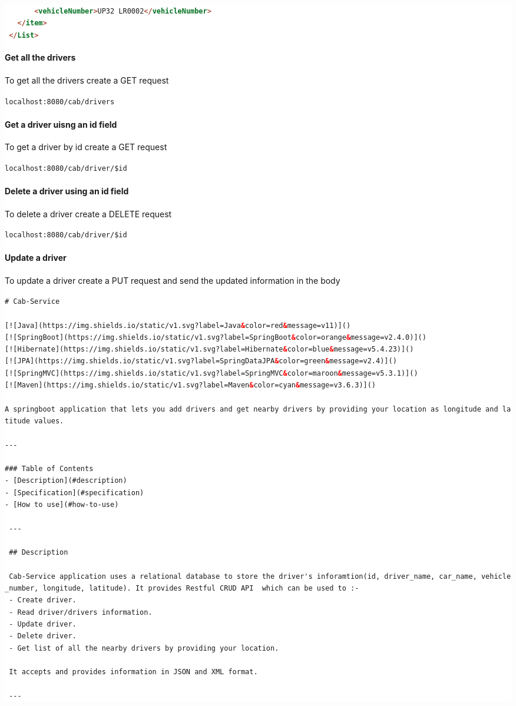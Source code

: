  ````html
        <vehicleNumber>UP32 LR0002</vehicleNumber>
    </item>
  </List>
````
 
#### Get all the drivers

To get all the drivers create a GET request 

````html
localhost:8080/cab/drivers
````

#### Get a driver uisng an id field

To get a driver by id create a GET request
````html
localhost:8080/cab/driver/$id
````

#### Delete a driver using an id field

To delete a driver create a DELETE request
````html
localhost:8080/cab/driver/$id
````

#### Update a driver

To update a driver create a PUT request and send the updated information in the body
````html
# Cab-Service

[![Java](https://img.shields.io/static/v1.svg?label=Java&color=red&message=v11)]() 
[![SpringBoot](https://img.shields.io/static/v1.svg?label=SpringBoot&color=orange&message=v2.4.0)]() 
[![Hibernate](https://img.shields.io/static/v1.svg?label=Hibernate&color=blue&message=v5.4.23)]() 
[![JPA](https://img.shields.io/static/v1.svg?label=SpringDataJPA&color=green&message=v2.4)]() 
[![SpringMVC](https://img.shields.io/static/v1.svg?label=SpringMVC&color=maroon&message=v5.3.1)]()
[![Maven](https://img.shields.io/static/v1.svg?label=Maven&color=cyan&message=v3.6.3)]()

A springboot application that lets you add drivers and get nearby drivers by providing your location as longitude and latitude values.

---

### Table of Contents
- [Description](#description)
- [Specification](#specification)
- [How to use](#how-to-use)
 
 ---
 
 ## Description
 
 Cab-Service application uses a relational database to store the driver's inforamtion(id, driver_name, car_name, vehicle_number, longitude, latitude). It provides Restful CRUD API  which can be used to :-  
 - Create driver.
 - Read driver/drivers information.
 - Update driver.
 - Delete driver.
 - Get list of all the nearby drivers by providing your location.
 
 It accepts and provides information in JSON and XML format.
 
 ---
````